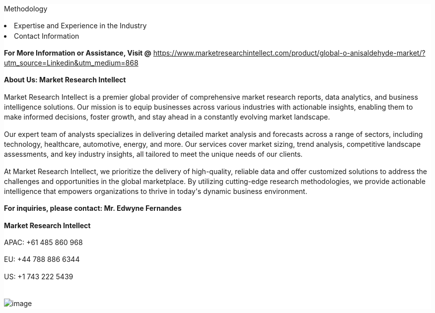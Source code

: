 Methodology</li><li>Expertise and Experience in the Industry</li><li>Contact Information</li></ul></div><div class="article-main__content" data-test-id="publishing-text-block"><p><span class="font-[700]"><strong>For More Information or Assistance, Visit @</strong>&nbsp;<a href="https://www.marketresearchintellect.com/product/global-o-anisaldehyde-market/?utm_source=Linkedin&utm_medium=868">https://www.marketresearchintellect.com/product/global-o-anisaldehyde-market/?utm_source=Linkedin&utm_medium=868</a></span></p><p><strong>About Us: Market Research Intellect</strong></p><p>Market Research Intellect is a premier global provider of comprehensive market research reports, data analytics, and business intelligence solutions. Our mission is to equip businesses across various industries with actionable insights, enabling them to make informed decisions, foster growth, and stay ahead in a constantly evolving market landscape.</p><p>Our expert team of analysts specializes in delivering detailed market analysis and forecasts across a range of sectors, including technology, healthcare, automotive, energy, and more. Our services cover market sizing, trend analysis, competitive landscape assessments, and key industry insights, all tailored to meet the unique needs of our clients.</p><p>At Market Research Intellect, we prioritize the delivery of high-quality, reliable data and offer customized solutions to address the challenges and opportunities in the global marketplace. By utilizing cutting-edge research methodologies, we provide actionable intelligence that empowers organizations to thrive in today's dynamic business environment.</p><p><strong>For inquiries, please contact: Mr. Edwyne Fernandes</strong></p><p><strong>Market Research Intellect</strong></p><p>APAC: +61 485 860 968</p><p>EU: +44 788 886 6344</p><p>US: +1 743 222 5439</p></div><div class="article-main__content" data-test-id="publishing-text-block">&nbsp;</div>
![image](https://github.com/user-attachments/assets/7f62c6bb-8eb0-4eee-bbf3-24db8d28b169)
